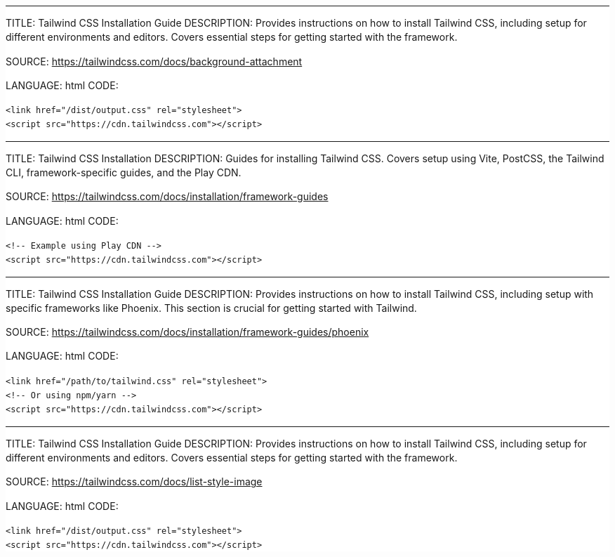 ----------------------------------------

TITLE: Tailwind CSS Installation Guide
DESCRIPTION: Provides instructions on how to install Tailwind CSS, including setup for different environments and editors. Covers essential steps for getting started with the framework.

SOURCE: https://tailwindcss.com/docs/background-attachment

LANGUAGE: html
CODE:
```
<link href="/dist/output.css" rel="stylesheet">
<script src="https://cdn.tailwindcss.com"></script>
```

----------------------------------------

TITLE: Tailwind CSS Installation
DESCRIPTION: Guides for installing Tailwind CSS. Covers setup using Vite, PostCSS, the Tailwind CLI, framework-specific guides, and the Play CDN.

SOURCE: https://tailwindcss.com/docs/installation/framework-guides

LANGUAGE: html
CODE:
```
<!-- Example using Play CDN -->
<script src="https://cdn.tailwindcss.com"></script>
```

----------------------------------------

TITLE: Tailwind CSS Installation Guide
DESCRIPTION: Provides instructions on how to install Tailwind CSS, including setup with specific frameworks like Phoenix. This section is crucial for getting started with Tailwind.

SOURCE: https://tailwindcss.com/docs/installation/framework-guides/phoenix

LANGUAGE: html
CODE:
```
<link href="/path/to/tailwind.css" rel="stylesheet">
<!-- Or using npm/yarn -->
<script src="https://cdn.tailwindcss.com"></script>
```

----------------------------------------

TITLE: Tailwind CSS Installation Guide
DESCRIPTION: Provides instructions on how to install Tailwind CSS, including setup for different environments and editors. Covers essential steps for getting started with the framework.

SOURCE: https://tailwindcss.com/docs/list-style-image

LANGUAGE: html
CODE:
```
<link href="/dist/output.css" rel="stylesheet">
<script src="https://cdn.tailwindcss.com"></script>
```

